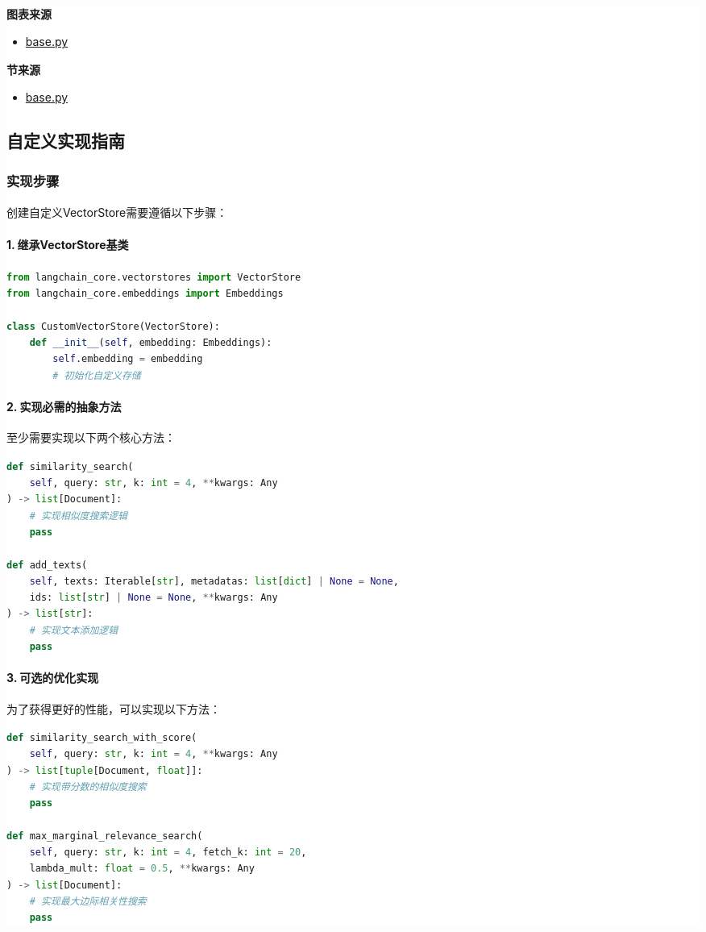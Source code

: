 **图表来源**
- [base.py](file://libs/core/langchain_core/vectorstores/base.py#L895-L924)

**节来源**
- [base.py](file://libs/core/langchain_core/vectorstores/base.py#L895-L924)

## 自定义实现指南

### 实现步骤

创建自定义VectorStore需要遵循以下步骤：

#### 1. 继承VectorStore基类

```python
from langchain_core.vectorstores import VectorStore
from langchain_core.embeddings import Embeddings

class CustomVectorStore(VectorStore):
    def __init__(self, embedding: Embeddings):
        self.embedding = embedding
        # 初始化自定义存储
```

#### 2. 实现必需的抽象方法

至少需要实现以下两个核心方法：

```python
def similarity_search(
    self, query: str, k: int = 4, **kwargs: Any
) -> list[Document]:
    # 实现相似度搜索逻辑
    pass

def add_texts(
    self, texts: Iterable[str], metadatas: list[dict] | None = None, 
    ids: list[str] | None = None, **kwargs: Any
) -> list[str]:
    # 实现文本添加逻辑
    pass
```

#### 3. 可选的优化实现

为了获得更好的性能，可以实现以下方法：

```python
def similarity_search_with_score(
    self, query: str, k: int = 4, **kwargs: Any
) -> list[tuple[Document, float]]:
    # 实现带分数的相似度搜索
    pass

def max_marginal_relevance_search(
    self, query: str, k: int = 4, fetch_k: int = 20, 
    lambda_mult: float = 0.5, **kwargs: Any
) -> list[Document]:
    # 实现最大边际相关性搜索
    pass
```
